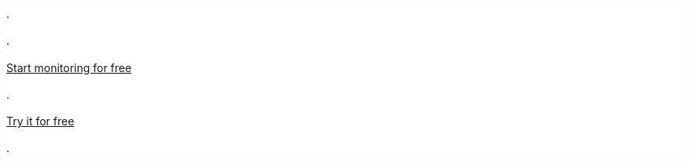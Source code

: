 .

.

[Start monitoring for free](https://lp.logrocket.com/blg/node-signup)

.

[Try it for free](https://lp.logrocket.com/blg/typescript-signup)

.